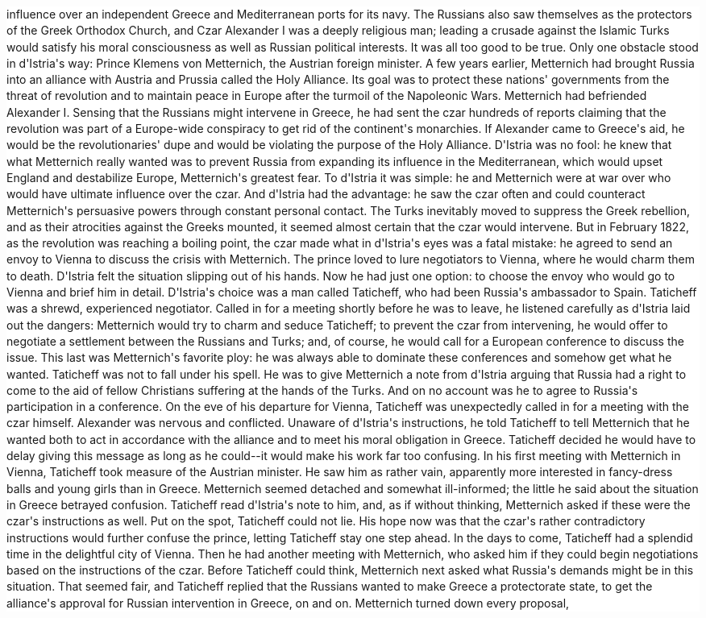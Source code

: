 influence over an independent Greece and Mediterranean ports for its navy. The
Russians also saw themselves as the protectors of the Greek Orthodox Church,
and Czar Alexander I was a deeply religious man; leading a crusade against the
Islamic Turks would satisfy his moral consciousness as well as Russian political
interests. It was all too good to be true.
Only one obstacle stood in d'Istria's way: Prince Klemens von Metternich,
the Austrian foreign minister. A few years earlier, Metternich had brought Russia
into an alliance with Austria and Prussia called the Holy Alliance. Its goal was to
protect these nations' governments from the threat of revolution and to maintain
peace in Europe after the turmoil of the Napoleonic Wars. Metternich had
befriended Alexander I. Sensing that the Russians might intervene in Greece, he
had sent the czar hundreds of reports claiming that the revolution was part of a
Europe-wide conspiracy to get rid of the continent's monarchies. If Alexander
came to Greece's aid, he would be the revolutionaries' dupe and would be
violating the purpose of the Holy Alliance.
D'Istria was no fool: he knew that what Metternich really wanted was to
prevent Russia from expanding its influence in the Mediterranean, which would
upset England and destabilize Europe, Metternich's greatest fear. To d'Istria it
was simple: he and Metternich were at war over who would have ultimate
influence over the czar. And d'Istria had the advantage: he saw the czar often and
could counteract Metternich's persuasive powers through constant personal
contact.
The Turks inevitably moved to suppress the Greek rebellion, and as their
atrocities against the Greeks mounted, it seemed almost certain that the czar
would intervene. But in February 1822, as the revolution was reaching a boiling
point, the czar made what in d'Istria's eyes was a fatal mistake: he agreed to send
an envoy to Vienna to discuss the crisis with Metternich. The prince loved to
lure negotiators to Vienna, where he would charm them to death. D'Istria felt the
situation slipping out of his hands. Now he had just one option: to choose the
envoy who would go to Vienna and brief him in detail.
D'Istria's choice was a man called Taticheff, who had been Russia's
ambassador to Spain. Taticheff was a shrewd, experienced negotiator. Called in
for a meeting shortly before he was to leave, he listened carefully as d'Istria laid
out the dangers: Metternich would try to charm and seduce Taticheff; to prevent
the czar from intervening, he would offer to negotiate a settlement between the
Russians and Turks; and, of course, he would call for a European conference to
discuss the issue. This last was Metternich's favorite ploy: he was always able to
dominate these conferences and somehow get what he wanted. Taticheff was not
to fall under his spell. He was to give Metternich a note from d'Istria arguing that
Russia had a right to come to the aid of fellow Christians suffering at the hands
of the Turks. And on no account was he to agree to Russia's participation in a
conference.
On the eve of his departure for Vienna, Taticheff was unexpectedly called in
for a meeting with the czar himself. Alexander was nervous and conflicted.
Unaware of d'Istria's instructions, he told Taticheff to tell Metternich that he
wanted both to act in accordance with the alliance and to meet his moral
obligation in Greece. Taticheff decided he would have to delay giving this
message as long as he could--it would make his work far too confusing.
In his first meeting with Metternich in Vienna, Taticheff took measure of the
Austrian minister. He saw him as rather vain, apparently more interested in
fancy-dress balls and young girls than in Greece. Metternich seemed detached
and somewhat ill-informed; the little he said about the situation in Greece
betrayed confusion. Taticheff read d'Istria's note to him, and, as if without
thinking, Metternich asked if these were the czar's instructions as well. Put on
the spot, Taticheff could not lie. His hope now was that the czar's rather
contradictory instructions would further confuse the prince, letting Taticheff stay
one step ahead.
In the days to come, Taticheff had a splendid time in the delightful city of
Vienna. Then he had another meeting with Metternich, who asked him if they
could begin negotiations based on the instructions of the czar. Before Taticheff
could think, Metternich next asked what Russia's demands might be in this
situation. That seemed fair, and Taticheff replied that the Russians wanted to
make Greece a protectorate state, to get the alliance's approval for Russian
intervention in Greece, on and on. Metternich turned down every proposal,